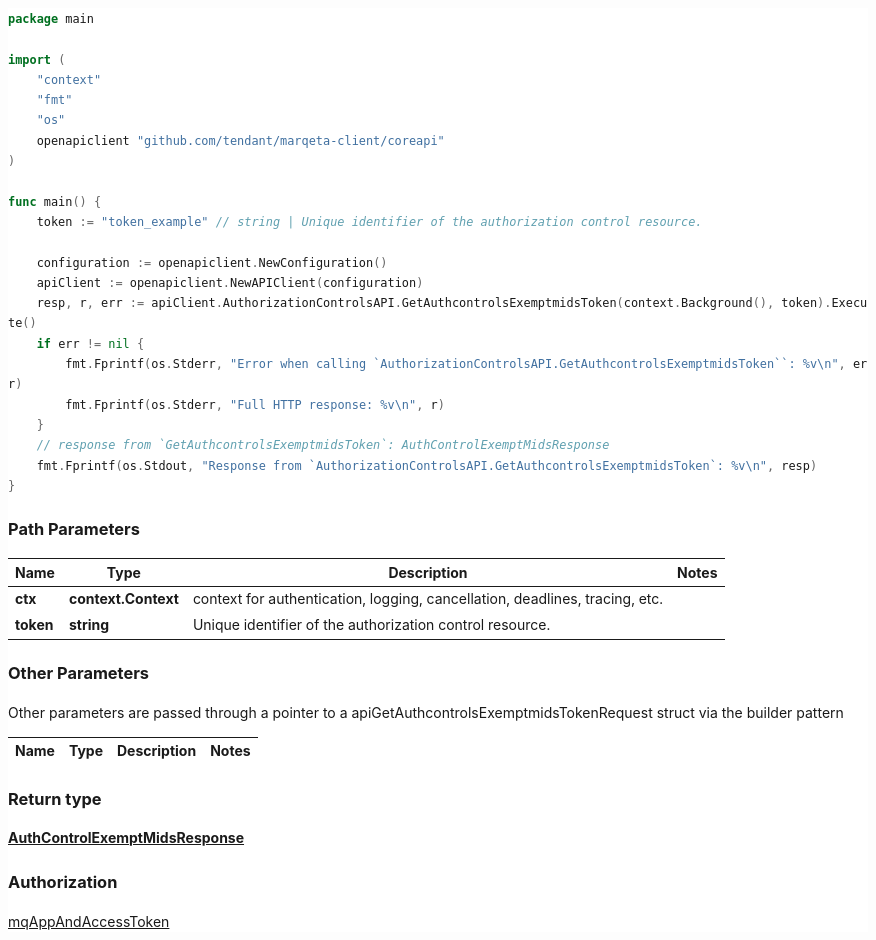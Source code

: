 ```go
package main

import (
    "context"
    "fmt"
    "os"
    openapiclient "github.com/tendant/marqeta-client/coreapi"
)

func main() {
    token := "token_example" // string | Unique identifier of the authorization control resource.

    configuration := openapiclient.NewConfiguration()
    apiClient := openapiclient.NewAPIClient(configuration)
    resp, r, err := apiClient.AuthorizationControlsAPI.GetAuthcontrolsExemptmidsToken(context.Background(), token).Execute()
    if err != nil {
        fmt.Fprintf(os.Stderr, "Error when calling `AuthorizationControlsAPI.GetAuthcontrolsExemptmidsToken``: %v\n", err)
        fmt.Fprintf(os.Stderr, "Full HTTP response: %v\n", r)
    }
    // response from `GetAuthcontrolsExemptmidsToken`: AuthControlExemptMidsResponse
    fmt.Fprintf(os.Stdout, "Response from `AuthorizationControlsAPI.GetAuthcontrolsExemptmidsToken`: %v\n", resp)
}
```

### Path Parameters


Name | Type | Description  | Notes
------------- | ------------- | ------------- | -------------
**ctx** | **context.Context** | context for authentication, logging, cancellation, deadlines, tracing, etc.
**token** | **string** | Unique identifier of the authorization control resource. | 

### Other Parameters

Other parameters are passed through a pointer to a apiGetAuthcontrolsExemptmidsTokenRequest struct via the builder pattern


Name | Type | Description  | Notes
------------- | ------------- | ------------- | -------------


### Return type

[**AuthControlExemptMidsResponse**](AuthControlExemptMidsResponse.md)

### Authorization

[mqAppAndAccessToken](../README.md#mqAppAndAccessToken)
